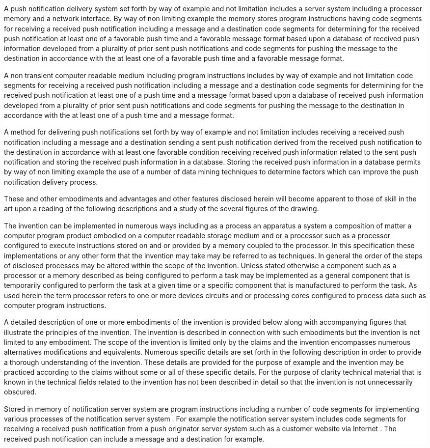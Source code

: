 A push notification delivery system set forth by way of example and not limitation includes a server system including a processor memory and a network interface. By way of non limiting example the memory stores program instructions having code segments for receiving a received push notification including a message and a destination code segments for determining for the received push notification at least one of a favorable push time and a favorable message format based upon a database of received push information developed from a plurality of prior sent push notifications and code segments for pushing the message to the destination in accordance with the at least one of a favorable push time and a favorable message format.

A non transient computer readable medium including program instructions includes by way of example and not limitation code segments for receiving a received push notification including a message and a destination code segments for determining for the received push notification at least one of a push time and a message format based upon a database of received push information developed from a plurality of prior sent push notifications and code segments for pushing the message to the destination in accordance with the at least one of a push time and a message format.

A method for delivering push notifications set forth by way of example and not limitation includes receiving a received push notification including a message and a destination sending a sent push notification derived from the received push notification to the destination in accordance with at least one favorable condition receiving received push information related to the sent push notification and storing the received push information in a database. Storing the received push information in a database permits by way of non limiting example the use of a number of data mining techniques to determine factors which can improve the push notification delivery process.

These and other embodiments and advantages and other features disclosed herein will become apparent to those of skill in the art upon a reading of the following descriptions and a study of the several figures of the drawing.

The invention can be implemented in numerous ways including as a process an apparatus a system a composition of matter a computer program product embodied on a computer readable storage medium and or a processor such as a processor configured to execute instructions stored on and or provided by a memory coupled to the processor. In this specification these implementations or any other form that the invention may take may be referred to as techniques. In general the order of the steps of disclosed processes may be altered within the scope of the invention. Unless stated otherwise a component such as a processor or a memory described as being configured to perform a task may be implemented as a general component that is temporarily configured to perform the task at a given time or a specific component that is manufactured to perform the task. As used herein the term processor refers to one or more devices circuits and or processing cores configured to process data such as computer program instructions.

A detailed description of one or more embodiments of the invention is provided below along with accompanying figures that illustrate the principles of the invention. The invention is described in connection with such embodiments but the invention is not limited to any embodiment. The scope of the invention is limited only by the claims and the invention encompasses numerous alternatives modifications and equivalents. Numerous specific details are set forth in the following description in order to provide a thorough understanding of the invention. These details are provided for the purpose of example and the invention may be practiced according to the claims without some or all of these specific details. For the purpose of clarity technical material that is known in the technical fields related to the invention has not been described in detail so that the invention is not unnecessarily obscured.

Stored in memory of notification server system are program instructions including a number of code segments for implementing various processes of the notification server system . For example the notification server system includes code segments for receiving a received push notification from a push originator server system such as a customer website via Internet . The received push notification can include a message and a destination for example.
